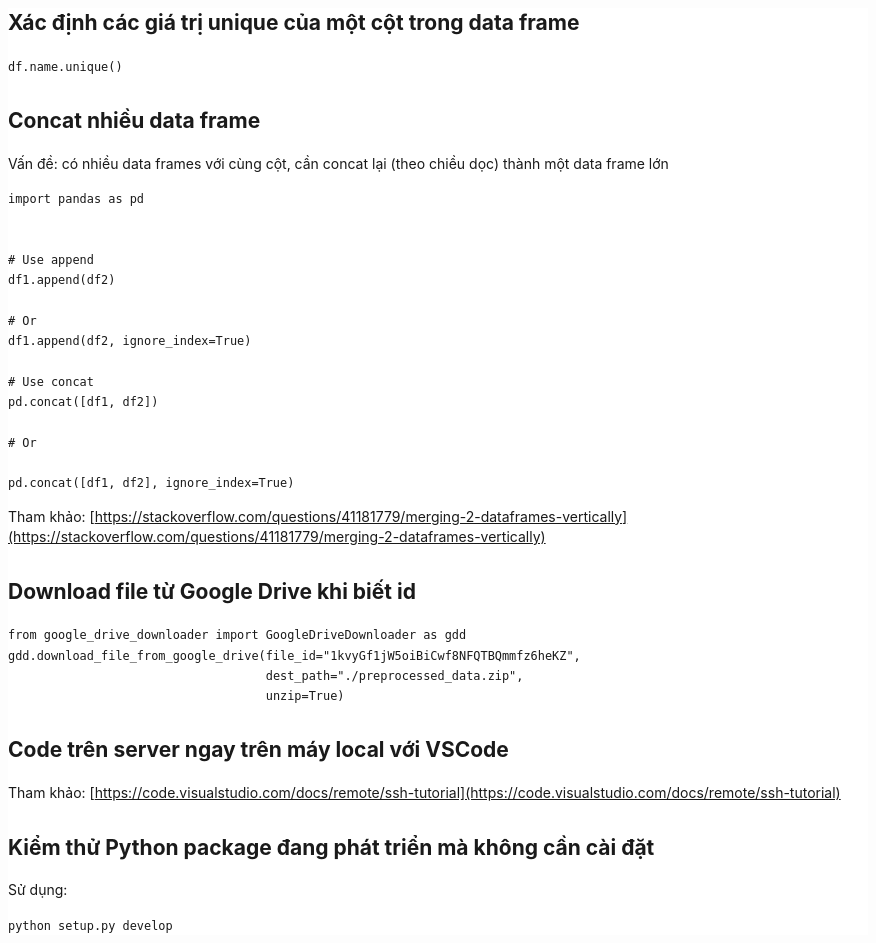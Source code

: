 ## Xác định các giá trị unique của một cột trong data frame

```
df.name.unique()
```

## Concat nhiều data frame

Vấn đề: có nhiều data frames với cùng cột, cần concat lại (theo chiều dọc) thành một data frame lớn

```
import pandas as pd


# Use append
df1.append(df2)

# Or
df1.append(df2, ignore_index=True)

# Use concat
pd.concat([df1, df2])

# Or

pd.concat([df1, df2], ignore_index=True)
```

Tham khảo: [https://stackoverflow.com/questions/41181779/merging-2-dataframes-vertically](https://stackoverflow.com/questions/41181779/merging-2-dataframes-vertically)

## Download file từ Google Drive khi biết id

```
from google_drive_downloader import GoogleDriveDownloader as gdd
gdd.download_file_from_google_drive(file_id="1kvyGf1jW5oiBiCwf8NFQTBQmmfz6heKZ",
                                    dest_path="./preprocessed_data.zip",
                                    unzip=True)
```

## Code trên server ngay trên máy local với VSCode

Tham khảo: [https://code.visualstudio.com/docs/remote/ssh-tutorial](https://code.visualstudio.com/docs/remote/ssh-tutorial)


## Kiểm thử Python package đang phát triển mà không cần cài đặt

Sử dụng:

```
python setup.py develop
```
